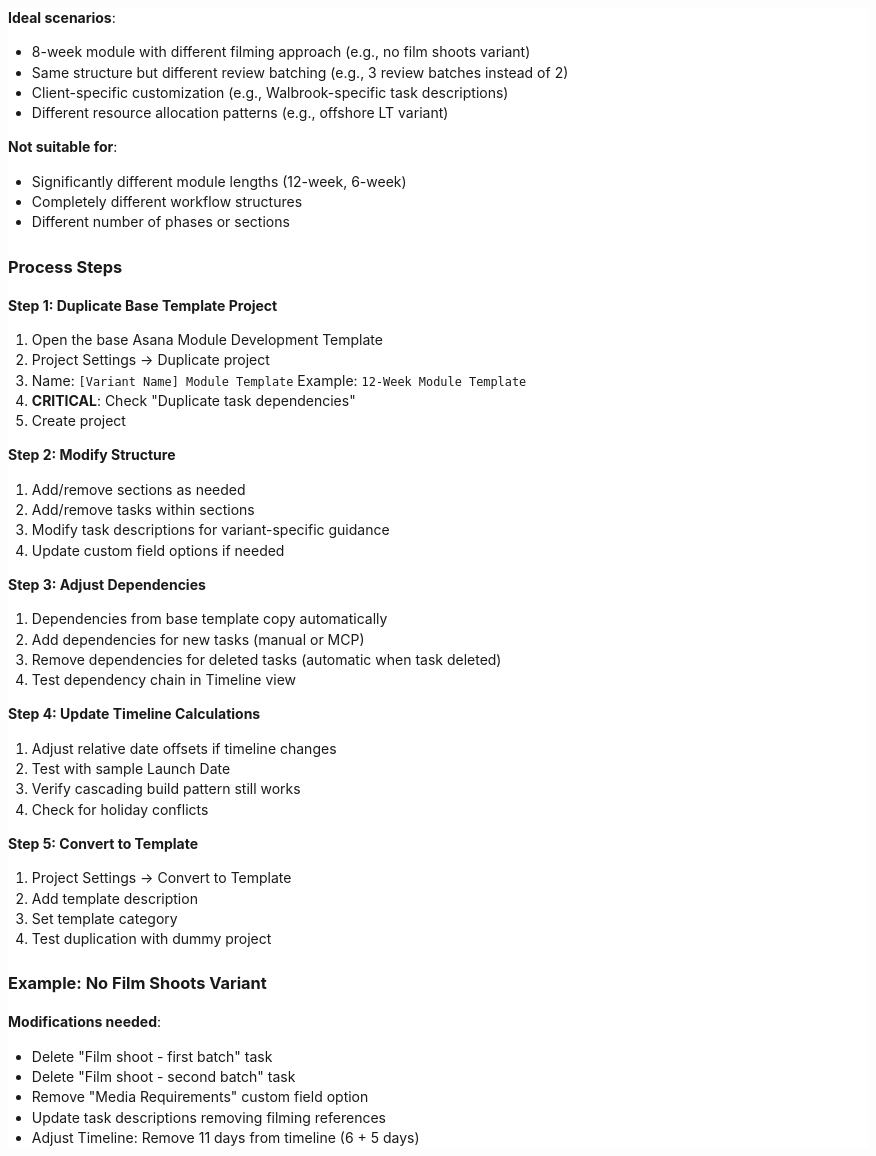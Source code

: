 **Ideal scenarios**:
- 8-week module with different filming approach (e.g., no film shoots variant)
- Same structure but different review batching (e.g., 3 review batches instead of 2)
- Client-specific customization (e.g., Walbrook-specific task descriptions)
- Different resource allocation patterns (e.g., offshore LT variant)

**Not suitable for**:
- Significantly different module lengths (12-week, 6-week)
- Completely different workflow structures
- Different number of phases or sections

### Process Steps

**Step 1: Duplicate Base Template Project**
1. Open the base Asana Module Development Template
2. Project Settings → Duplicate project
3. Name: `[Variant Name] Module Template`
   Example: `12-Week Module Template`
4. **CRITICAL**: Check "Duplicate task dependencies"
5. Create project

**Step 2: Modify Structure**
1. Add/remove sections as needed
2. Add/remove tasks within sections
3. Modify task descriptions for variant-specific guidance
4. Update custom field options if needed

**Step 3: Adjust Dependencies**
1. Dependencies from base template copy automatically
2. Add dependencies for new tasks (manual or MCP)
3. Remove dependencies for deleted tasks (automatic when task deleted)
4. Test dependency chain in Timeline view

**Step 4: Update Timeline Calculations**
1. Adjust relative date offsets if timeline changes
2. Test with sample Launch Date
3. Verify cascading build pattern still works
4. Check for holiday conflicts

**Step 5: Convert to Template**
1. Project Settings → Convert to Template
2. Add template description
3. Set template category
4. Test duplication with dummy project

### Example: No Film Shoots Variant

**Modifications needed**:
- Delete "Film shoot - first batch" task
- Delete "Film shoot - second batch" task
- Remove "Media Requirements" custom field option
- Update task descriptions removing filming references
- Adjust Timeline: Remove 11 days from timeline (6 + 5 days)
